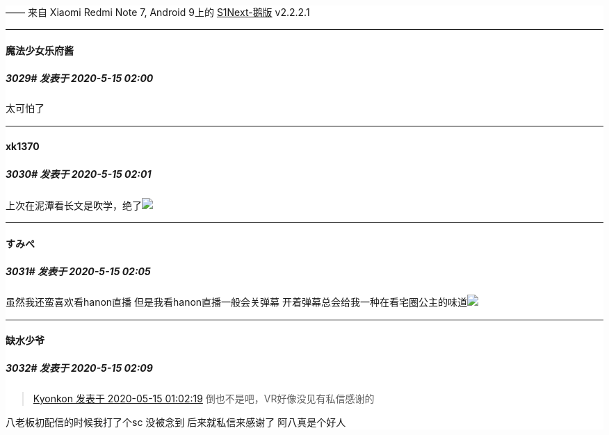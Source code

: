 —— 来自 Xiaomi Redmi Note 7, Android 9上的 [S1Next-鹅版](https://github.com/ykrank/S1-Next/releases) v2.2.2.1







-----

####  魔法少女乐府酱  
##### 3029#       发表于 2020-5-15 02:00




太可怕了







-----

####  xk1370  
##### 3030#       发表于 2020-5-15 02:01




上次在泥潭看长文是吹学，绝了<img src="https://static.saraba1st.com/image/smiley/face2017/112.png" referrerpolicy="no-referrer">







-----

####  すみぺ  
##### 3031#       发表于 2020-5-15 02:05




虽然我还蛮喜欢看hanon直播 但是我看hanon直播一般会关弹幕 开着弹幕总会给我一种在看宅圈公主的味道<img src="https://static.saraba1st.com/image/smiley/face2017/095.png" referrerpolicy="no-referrer">







-----

####  缺水少爷  
##### 3032#       发表于 2020-5-15 02:09



<blockquote><a href="httphttps://bbs.saraba1st.com/2b/forum.php?mod=redirect&amp;goto=findpost&amp;pid=47423110&amp;ptid=1934528" target="_blank">Kyonkon 发表于 2020-05-15 01:02:19</a>
倒也不是吧，VR好像没见有私信感谢的</blockquote>八老板初配信的时候我打了个sc 没被念到 后来就私信来感谢了 阿八真是个好人
